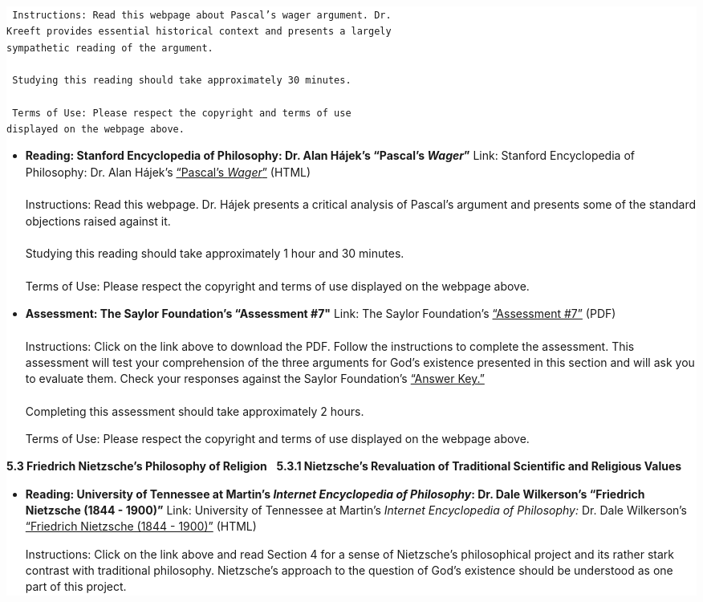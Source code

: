      Instructions: Read this webpage about Pascal’s wager argument. Dr.
    Kreeft provides essential historical context and presents a largely
    sympathetic reading of the argument.  
        
     Studying this reading should take approximately 30 minutes.  
        
     Terms of Use: Please respect the copyright and terms of use
    displayed on the webpage above.

-   **Reading: Stanford Encyclopedia of Philosophy: Dr. Alan Hájek’s
    “Pascal’s *Wager*”**
    Link: Stanford Encyclopedia of Philosophy: Dr. Alan Hájek’s
    [“Pascal’s
    *Wager*”](http://plato.stanford.edu/entries/pascal-wager/) (HTML)  
        
     Instructions: Read this webpage. Dr. Hájek presents a critical
    analysis of Pascal’s argument and presents some of the standard
    objections raised against it.  
        
     Studying this reading should take approximately 1 hour and 30
    minutes.  
        
     Terms of Use: Please respect the copyright and terms of use
    displayed on the webpage above.

-   **Assessment: The Saylor Foundation’s “Assessment \#7"**
    Link: The Saylor Foundation’s [“Assessment
    \#7”](https://resources.saylor.org/wwwresources/archived/site/wp-content/uploads/2011/07/PHIL101-Assessment-7.pdf) (PDF)  
        
     Instructions: Click on the link above to download the PDF. Follow
    the instructions to complete the assessment. This assessment will
    test your comprehension of the three arguments for God’s existence
    presented in this section and will ask you to evaluate them. Check
    your responses against the Saylor Foundation’s [“Answer
    Key.”](https://resources.saylor.org/wwwresources/archived/site/wp-content/uploads/2011/07/PHIL101-Assessment-Rubric.pdf)  
        
     Completing this assessment should take approximately 2 hours.  
      
     Terms of Use: Please respect the copyright and terms of use
    displayed on the webpage above.

**5.3 Friedrich Nietzsche’s Philosophy of Religion** <span
id="5.3"></span> 
**5.3.1 Nietzsche’s Revaluation of Traditional Scientific and Religious
Values** <span id="5.3.1"></span> 
-   **Reading: University of Tennessee at Martin’s *Internet
    Encyclopedia of Philosophy*: Dr. Dale Wilkerson’s “Friedrich
    Nietzsche (1844 - 1900)”**
    Link: University of Tennessee at Martin’s *Internet Encyclopedia of
    Philosophy:* Dr. Dale Wilkerson’s [“Friedrich Nietzsche (1844 -
    1900)”](http://www.iep.utm.edu/nietzsch) (HTML)  
      
     Instructions: Click on the link above and read Section 4 for a
    sense of Nietzsche’s philosophical project and its rather stark
    contrast with traditional philosophy. Nietzsche’s approach to the
    question of God’s existence should be understood as one part of this
    project.   
      